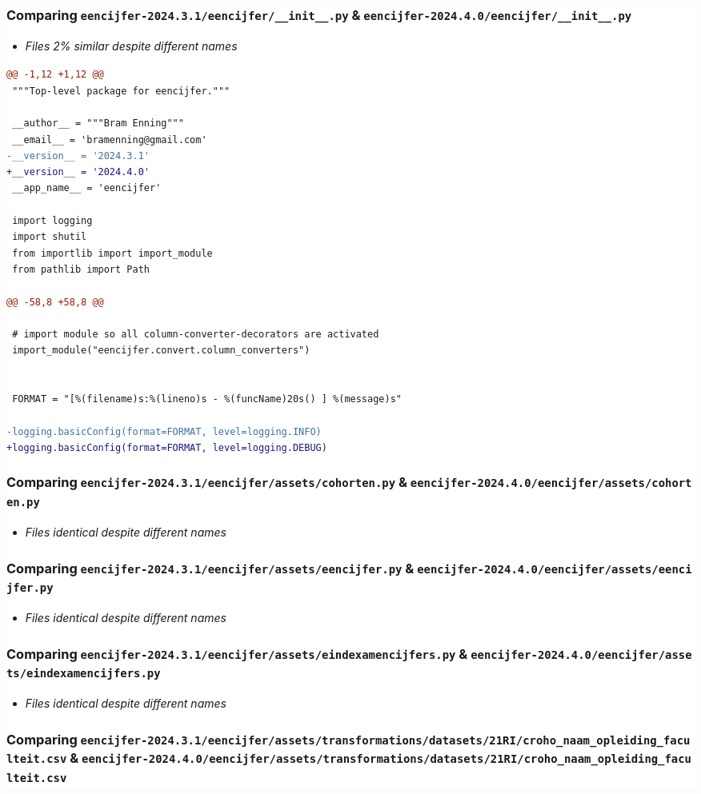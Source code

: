 ### Comparing `eencijfer-2024.3.1/eencijfer/__init__.py` & `eencijfer-2024.4.0/eencijfer/__init__.py`

 * *Files 2% similar despite different names*

```diff
@@ -1,12 +1,12 @@
 """Top-level package for eencijfer."""
 
 __author__ = """Bram Enning"""
 __email__ = 'bramenning@gmail.com'
-__version__ = '2024.3.1'
+__version__ = '2024.4.0'
 __app_name__ = 'eencijfer'
 
 import logging
 import shutil
 from importlib import import_module
 from pathlib import Path
 
@@ -58,8 +58,8 @@
 
 # import module so all column-converter-decorators are activated
 import_module("eencijfer.convert.column_converters")
 
 
 FORMAT = "[%(filename)s:%(lineno)s - %(funcName)20s() ] %(message)s"
 
-logging.basicConfig(format=FORMAT, level=logging.INFO)
+logging.basicConfig(format=FORMAT, level=logging.DEBUG)
```

### Comparing `eencijfer-2024.3.1/eencijfer/assets/cohorten.py` & `eencijfer-2024.4.0/eencijfer/assets/cohorten.py`

 * *Files identical despite different names*

### Comparing `eencijfer-2024.3.1/eencijfer/assets/eencijfer.py` & `eencijfer-2024.4.0/eencijfer/assets/eencijfer.py`

 * *Files identical despite different names*

### Comparing `eencijfer-2024.3.1/eencijfer/assets/eindexamencijfers.py` & `eencijfer-2024.4.0/eencijfer/assets/eindexamencijfers.py`

 * *Files identical despite different names*

### Comparing `eencijfer-2024.3.1/eencijfer/assets/transformations/datasets/21RI/croho_naam_opleiding_faculteit.csv` & `eencijfer-2024.4.0/eencijfer/assets/transformations/datasets/21RI/croho_naam_opleiding_faculteit.csv`
